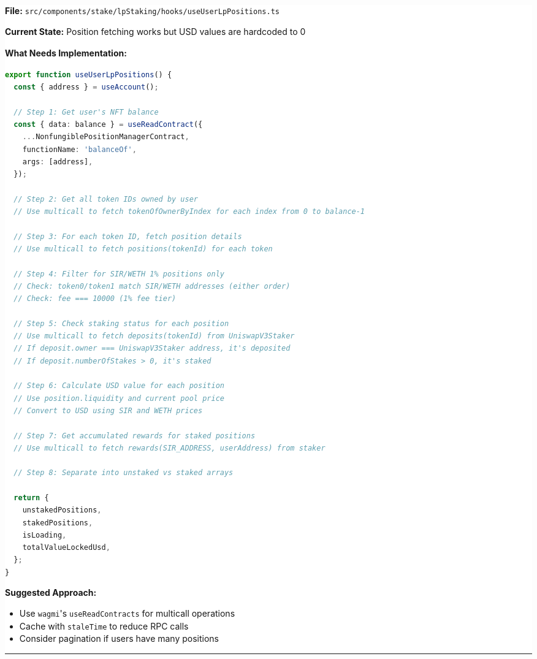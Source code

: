 **File:** `src/components/stake/lpStaking/hooks/useUserLpPositions.ts`

**Current State:** Position fetching works but USD values are hardcoded to 0

**What Needs Implementation:**

```typescript
export function useUserLpPositions() {
  const { address } = useAccount();

  // Step 1: Get user's NFT balance
  const { data: balance } = useReadContract({
    ...NonfungiblePositionManagerContract,
    functionName: 'balanceOf',
    args: [address],
  });

  // Step 2: Get all token IDs owned by user
  // Use multicall to fetch tokenOfOwnerByIndex for each index from 0 to balance-1

  // Step 3: For each token ID, fetch position details
  // Use multicall to fetch positions(tokenId) for each token

  // Step 4: Filter for SIR/WETH 1% positions only
  // Check: token0/token1 match SIR/WETH addresses (either order)
  // Check: fee === 10000 (1% fee tier)

  // Step 5: Check staking status for each position
  // Use multicall to fetch deposits(tokenId) from UniswapV3Staker
  // If deposit.owner === UniswapV3Staker address, it's deposited
  // If deposit.numberOfStakes > 0, it's staked

  // Step 6: Calculate USD value for each position
  // Use position.liquidity and current pool price
  // Convert to USD using SIR and WETH prices

  // Step 7: Get accumulated rewards for staked positions
  // Use multicall to fetch rewards(SIR_ADDRESS, userAddress) from staker

  // Step 8: Separate into unstaked vs staked arrays

  return {
    unstakedPositions,
    stakedPositions,
    isLoading,
    totalValueLockedUsd,
  };
}
```

**Suggested Approach:**
- Use `wagmi`'s `useReadContracts` for multicall operations
- Cache with `staleTime` to reduce RPC calls
- Consider pagination if users have many positions

---